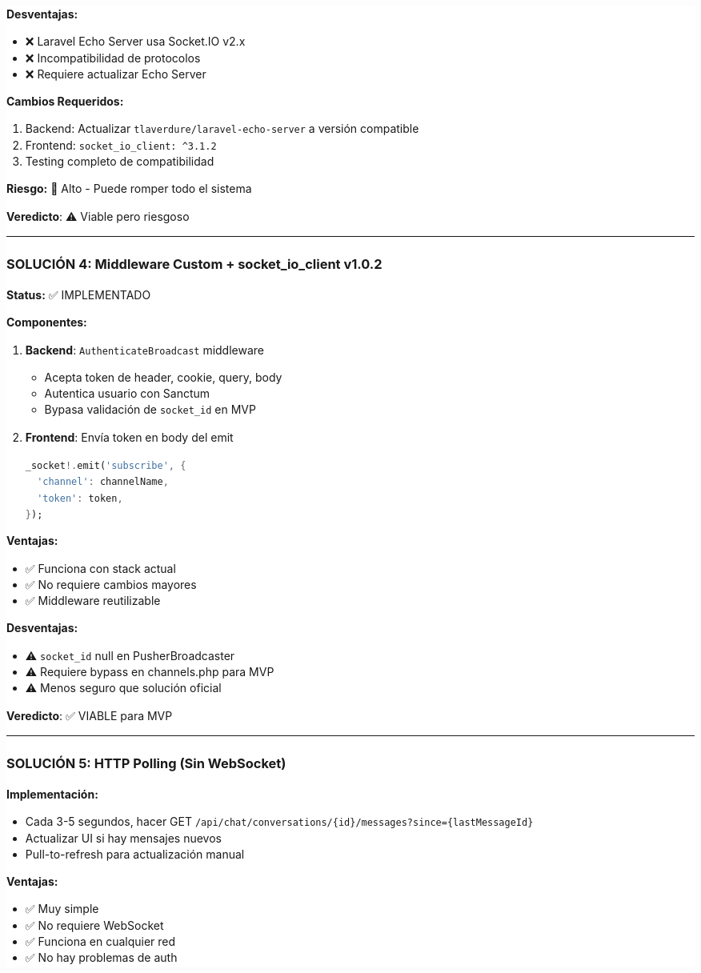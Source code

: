 **Desventajas:**
- ❌ Laravel Echo Server usa Socket.IO v2.x
- ❌ Incompatibilidad de protocolos
- ❌ Requiere actualizar Echo Server

**Cambios Requeridos:**
1. Backend: Actualizar `tlaverdure/laravel-echo-server` a versión compatible
2. Frontend: `socket_io_client: ^3.1.2`
3. Testing completo de compatibilidad

**Riesgo:** 🔴 Alto - Puede romper todo el sistema

**Veredicto**: ⚠️ Viable pero riesgoso

---

### SOLUCIÓN 4: Middleware Custom + socket_io_client v1.0.2

**Status:** ✅ IMPLEMENTADO

**Componentes:**
1. **Backend**: `AuthenticateBroadcast` middleware
   - Acepta token de header, cookie, query, body
   - Autentica usuario con Sanctum
   - Bypasa validación de `socket_id` en MVP

2. **Frontend**: Envía token en body del emit
   ```dart
   _socket!.emit('subscribe', {
     'channel': channelName,
     'token': token,
   });
   ```

**Ventajas:**
- ✅ Funciona con stack actual
- ✅ No requiere cambios mayores
- ✅ Middleware reutilizable

**Desventajas:**
- ⚠️ `socket_id` null en PusherBroadcaster
- ⚠️ Requiere bypass en channels.php para MVP
- ⚠️ Menos seguro que solución oficial

**Veredicto**: ✅ VIABLE para MVP

---

### SOLUCIÓN 5: HTTP Polling (Sin WebSocket)

**Implementación:**
- Cada 3-5 segundos, hacer GET `/api/chat/conversations/{id}/messages?since={lastMessageId}`
- Actualizar UI si hay mensajes nuevos
- Pull-to-refresh para actualización manual

**Ventajas:**
- ✅ Muy simple
- ✅ No requiere WebSocket
- ✅ Funciona en cualquier red
- ✅ No hay problemas de auth
